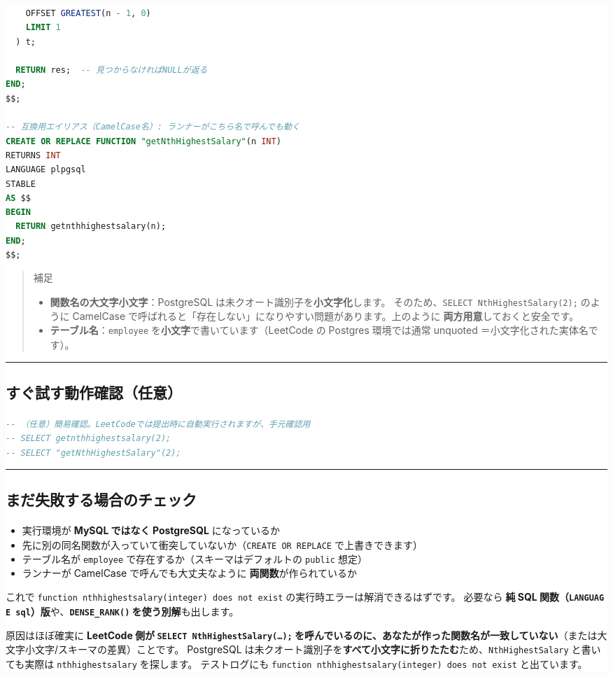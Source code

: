 ```sql
    OFFSET GREATEST(n - 1, 0)
    LIMIT 1
  ) t;

  RETURN res;  -- 見つからなければNULLが返る
END;
$$;

-- 互換用エイリアス（CamelCase名）: ランナーがこちら名で呼んでも動く
CREATE OR REPLACE FUNCTION "getNthHighestSalary"(n INT)
RETURNS INT
LANGUAGE plpgsql
STABLE
AS $$
BEGIN
  RETURN getnthhighestsalary(n);
END;
$$;
```

> 補足
>
> - **関数名の大文字小文字**：PostgreSQL は未クオート識別子を**小文字化**します。
>   そのため、`SELECT NthHighestSalary(2);` のように CamelCase で呼ばれると「存在しない」になりやすい問題があります。上のように **両方用意**しておくと安全です。
> - **テーブル名**：`employee` を**小文字**で書いています（LeetCode の Postgres 環境では通常 unquoted ＝小文字化された実体名です）。

---

## すぐ試す動作確認（任意）

```sql
-- （任意）簡易確認。LeetCodeでは提出時に自動実行されますが、手元確認用
-- SELECT getnthhighestsalary(2);
-- SELECT "getNthHighestSalary"(2);
```

---

## まだ失敗する場合のチェック

- 実行環境が **MySQL ではなく PostgreSQL** になっているか
- 先に別の同名関数が入っていて衝突していないか（`CREATE OR REPLACE` で上書きできます）
- テーブル名が `employee` で存在するか（スキーマはデフォルトの `public` 想定）
- ランナーが CamelCase で呼んでも大丈夫なように **両関数**が作られているか

これで `function nthhighestsalary(integer) does not exist` の実行時エラーは解消できるはずです。
必要なら **純 SQL 関数（`LANGUAGE sql`）版**や、**`DENSE_RANK()` を使う別解**も出します。

原因はほぼ確実に **LeetCode 側が `SELECT NthHighestSalary(…);` を呼んでいるのに、あなたが作った関数名が一致していない**（または大文字小文字/スキーマの差異）ことです。
PostgreSQL は未クオート識別子を**すべて小文字に折りたたむ**ため、`NthHighestSalary` と書いても実際は `nthhighestsalary` を探します。
テストログにも `function nthhighestsalary(integer) does not exist` と出ています。
